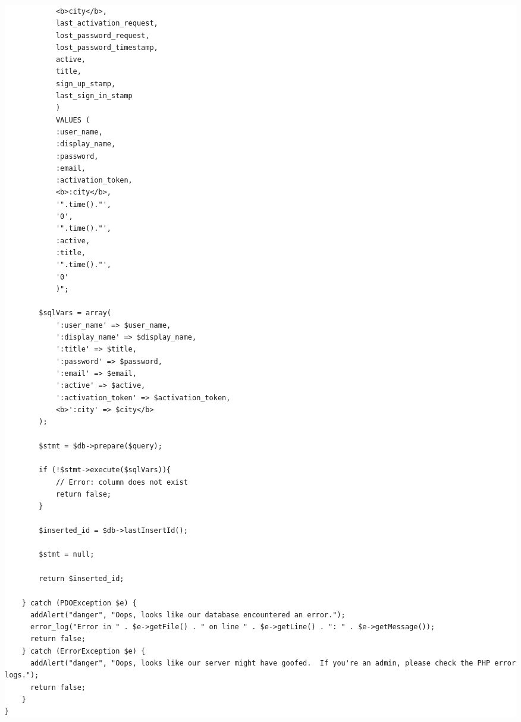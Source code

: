 ```
            <b>city</b>,
            last_activation_request,
            lost_password_request,
            lost_password_timestamp,
            active,
            title,
            sign_up_stamp,
            last_sign_in_stamp
            )
            VALUES (
            :user_name,
            :display_name,
            :password,
            :email,
            :activation_token,
            <b>:city</b>,
            '".time()."',
            '0',
            '".time()."',
            :active,
            :title,
            '".time()."',
            '0'
            )";
    
        $sqlVars = array(
            ':user_name' => $user_name,
            ':display_name' => $display_name,
            ':title' => $title,
            ':password' => $password,
            ':email' => $email,
            ':active' => $active,
            ':activation_token' => $activation_token,
            <b>':city' => $city</b>
        );
    
        $stmt = $db->prepare($query);
    
        if (!$stmt->execute($sqlVars)){
            // Error: column does not exist
            return false;
        }
        
        $inserted_id = $db->lastInsertId();
        
        $stmt = null;
    
        return $inserted_id;

    } catch (PDOException $e) {
      addAlert("danger", "Oops, looks like our database encountered an error.");
      error_log("Error in " . $e->getFile() . " on line " . $e->getLine() . ": " . $e->getMessage());
      return false;
    } catch (ErrorException $e) {
      addAlert("danger", "Oops, looks like our server might have goofed.  If you're an admin, please check the PHP error logs.");
      return false;
    }
}
```
